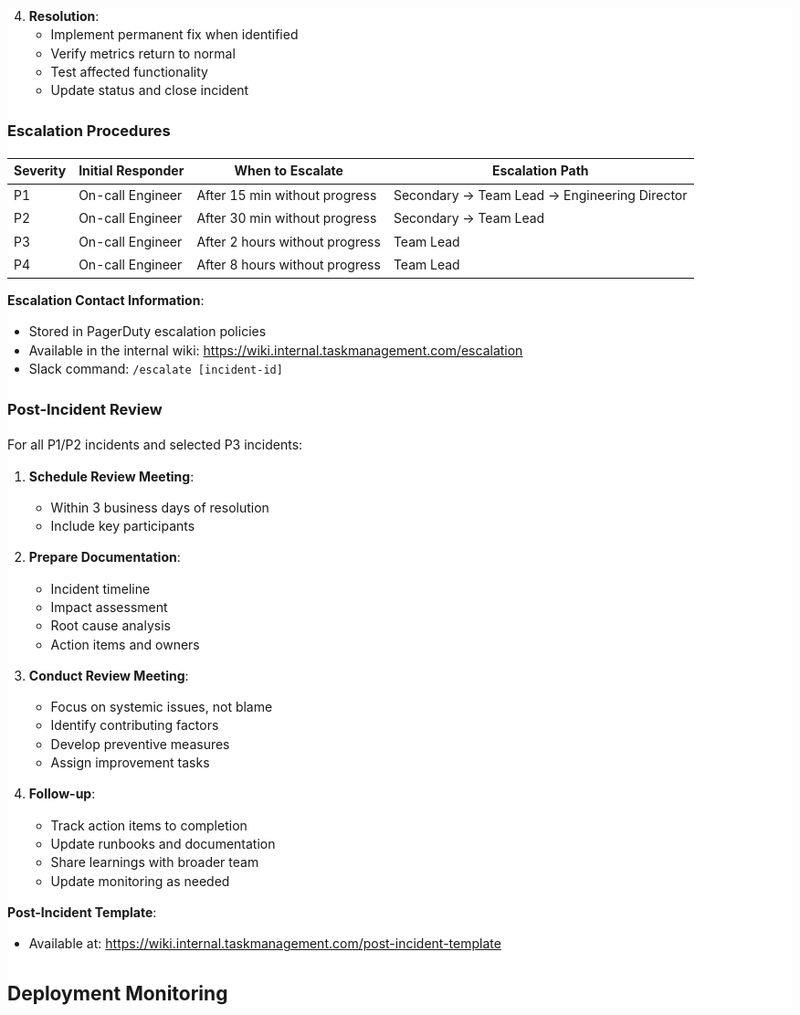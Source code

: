 4. **Resolution**:
   - Implement permanent fix when identified
   - Verify metrics return to normal
   - Test affected functionality
   - Update status and close incident

### Escalation Procedures

| Severity | Initial Responder | When to Escalate | Escalation Path |
|----------|-------------------|------------------|----------------|
| P1 | On-call Engineer | After 15 min without progress | Secondary → Team Lead → Engineering Director |
| P2 | On-call Engineer | After 30 min without progress | Secondary → Team Lead |
| P3 | On-call Engineer | After 2 hours without progress | Team Lead |
| P4 | On-call Engineer | After 8 hours without progress | Team Lead |

**Escalation Contact Information**:
- Stored in PagerDuty escalation policies
- Available in the internal wiki: https://wiki.internal.taskmanagement.com/escalation
- Slack command: `/escalate [incident-id]`

### Post-Incident Review

For all P1/P2 incidents and selected P3 incidents:

1. **Schedule Review Meeting**:
   - Within 3 business days of resolution
   - Include key participants

2. **Prepare Documentation**:
   - Incident timeline
   - Impact assessment
   - Root cause analysis
   - Action items and owners

3. **Conduct Review Meeting**:
   - Focus on systemic issues, not blame
   - Identify contributing factors
   - Develop preventive measures
   - Assign improvement tasks

4. **Follow-up**:
   - Track action items to completion
   - Update runbooks and documentation
   - Share learnings with broader team
   - Update monitoring as needed

**Post-Incident Template**:
- Available at: https://wiki.internal.taskmanagement.com/post-incident-template

## Deployment Monitoring
